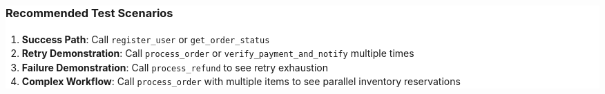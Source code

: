 ### Recommended Test Scenarios

1. **Success Path**: Call `register_user` or `get_order_status`
2. **Retry Demonstration**: Call `process_order` or `verify_payment_and_notify` multiple times
3. **Failure Demonstration**: Call `process_refund` to see retry exhaustion
4. **Complex Workflow**: Call `process_order` with multiple items to see parallel inventory reservations
